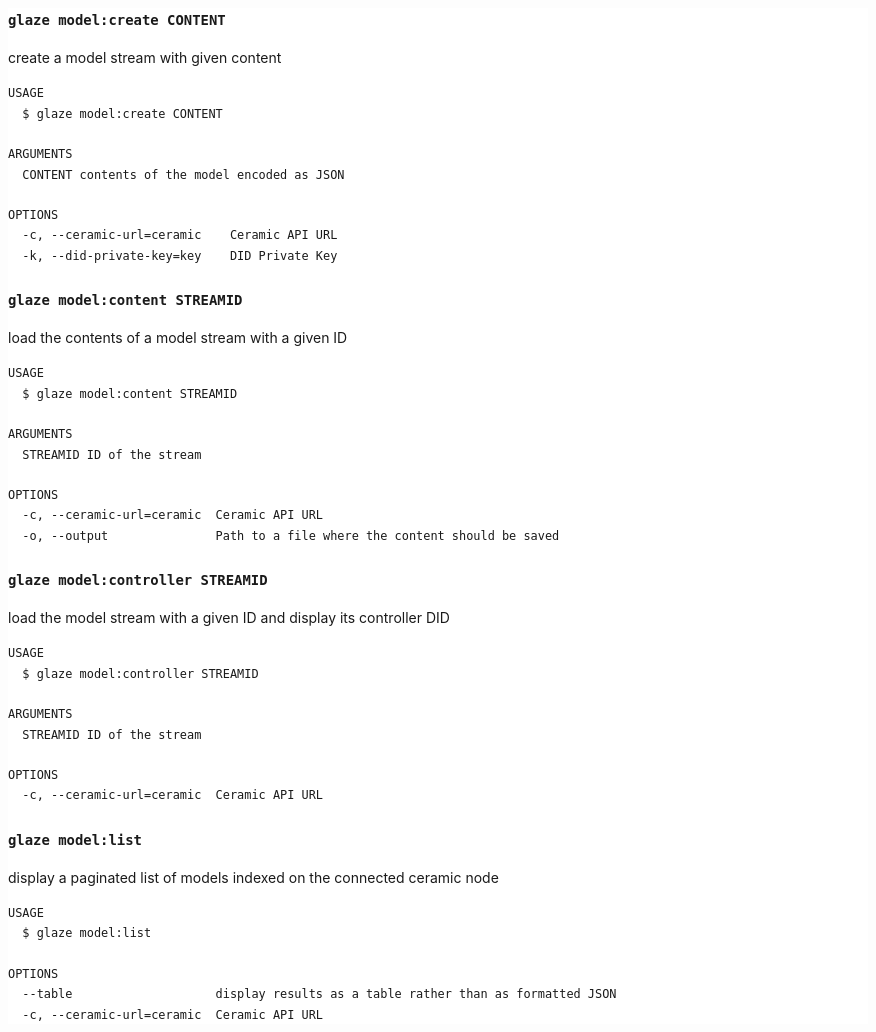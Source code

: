 ### `glaze model:create CONTENT`

create a model stream with given content

```
USAGE
  $ glaze model:create CONTENT

ARGUMENTS
  CONTENT contents of the model encoded as JSON

OPTIONS
  -c, --ceramic-url=ceramic    Ceramic API URL
  -k, --did-private-key=key    DID Private Key
```

### `glaze model:content STREAMID`

load the contents of a model stream with a given ID

```
USAGE
  $ glaze model:content STREAMID

ARGUMENTS
  STREAMID ID of the stream

OPTIONS
  -c, --ceramic-url=ceramic  Ceramic API URL
  -o, --output               Path to a file where the content should be saved
```

### `glaze model:controller STREAMID`

load the model stream with a given ID and display its controller DID

```
USAGE
  $ glaze model:controller STREAMID

ARGUMENTS
  STREAMID ID of the stream

OPTIONS
  -c, --ceramic-url=ceramic  Ceramic API URL
```

### `glaze model:list`

display a paginated list of models indexed on the connected ceramic node

```
USAGE
  $ glaze model:list

OPTIONS
  --table                    display results as a table rather than as formatted JSON
  -c, --ceramic-url=ceramic  Ceramic API URL
```
